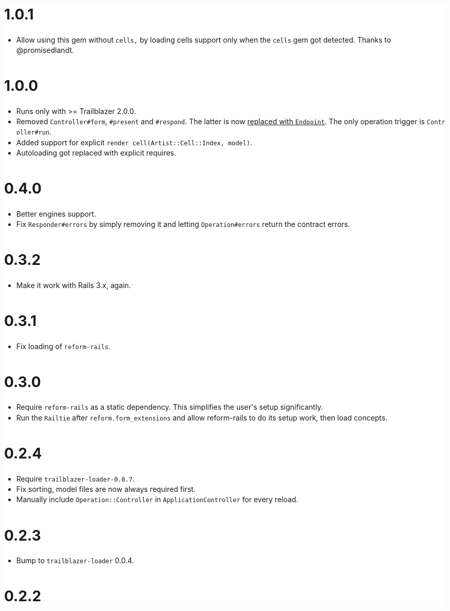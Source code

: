 # 1.0.1

* Allow using this gem without `cells,` by loading cells support only when the `cells` gem got detected. Thanks to @promisedlandt.

# 1.0.0

* Runs only with >= Trailblazer 2.0.0.
* Removed `Controller#form`, `#present` and `#respond`. The latter is now [replaced with `Endpoint`](https://github.com/trailblazer/trailblazer-endpoint/). The only operation trigger is `Controller#run`.
* Added support for explicit `render cell(Artist::Cell::Index, model)`.
* Autoloading got replaced with explicit requires.

# 0.4.0

* Better engines support.
* Fix `Responder#errors` by simply removing it and letting `Operation#errors` return the contract errors.

# 0.3.2

* Make it work with Rails 3.x, again.

# 0.3.1

* Fix loading of `reform-rails`.

# 0.3.0

* Require `reform-rails` as a static dependency. This simplifies the user's setup significantly.
* Run the `Railtie` after `reform.form_extensions` and allow reform-rails to do its setup work, then load concepts.

# 0.2.4

* Require `trailblazer-loader-0.0.7`.
* Fix sorting, model files are now always required first.
* Manually include `Operation::Controller` in `ApplicationController` for every reload.

# 0.2.3

* Bump to `trailblazer-loader` 0.0.4.

# 0.2.2
